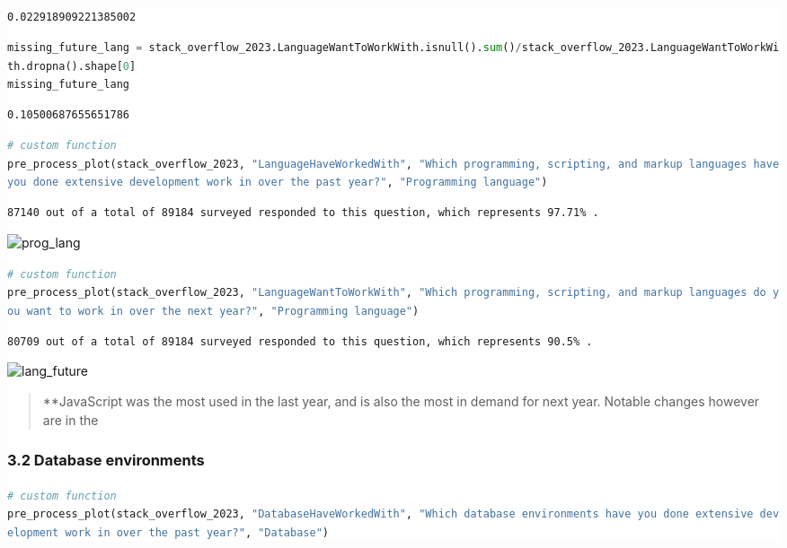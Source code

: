 


    0.022918909221385002




```python
missing_future_lang = stack_overflow_2023.LanguageWantToWorkWith.isnull().sum()/stack_overflow_2023.LanguageWantToWorkWith.dropna().shape[0]
missing_future_lang
```




    0.10500687655651786




```python
# custom function
pre_process_plot(stack_overflow_2023, "LanguageHaveWorkedWith", "Which programming, scripting, and markup languages have you done extensive development work in over the past year?", "Programming language")
```

    87140 out of a total of 89184 surveyed responded to this question, which represents 97.71% .


![prog_lang](https://github.com/Stephen137/stack_overflow_developer_survey_2023/assets/97410145/b3bdee0e-3cf8-4f50-b4c8-9cf0ff9be753)
 

    



```python
# custom function
pre_process_plot(stack_overflow_2023, "LanguageWantToWorkWith", "Which programming, scripting, and markup languages do you want to work in over the next year?", "Programming language")
```

    80709 out of a total of 89184 surveyed responded to this question, which represents 90.5% .



![lang_future](https://github.com/Stephen137/stack_overflow_developer_survey_2023/assets/97410145/0df85e96-a1d4-4b5d-b481-7030000e3df0)
  

    


> **JavaScript was the most used in the last year, and is also the most in demand for next year. Notable changes however are in the 

### 3.2 Database environments


```python
# custom function
pre_process_plot(stack_overflow_2023, "DatabaseHaveWorkedWith", "Which database environments have you done extensive development work in over the past year?", "Database")
```
